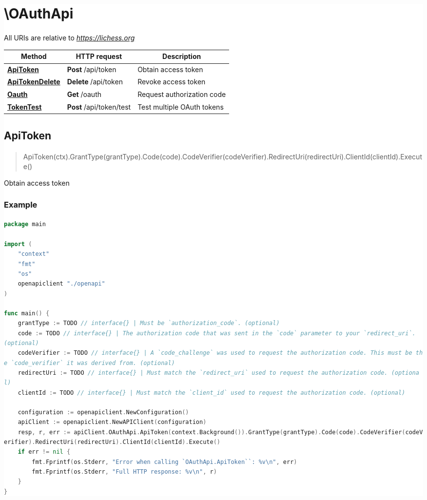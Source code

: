 # \OAuthApi

All URIs are relative to *https://lichess.org*

Method | HTTP request | Description
------------- | ------------- | -------------
[**ApiToken**](OAuthApi.md#ApiToken) | **Post** /api/token | Obtain access token
[**ApiTokenDelete**](OAuthApi.md#ApiTokenDelete) | **Delete** /api/token | Revoke access token
[**Oauth**](OAuthApi.md#Oauth) | **Get** /oauth | Request authorization code
[**TokenTest**](OAuthApi.md#TokenTest) | **Post** /api/token/test | Test multiple OAuth tokens



## ApiToken

> ApiToken(ctx).GrantType(grantType).Code(code).CodeVerifier(codeVerifier).RedirectUri(redirectUri).ClientId(clientId).Execute()

Obtain access token



### Example

```go
package main

import (
    "context"
    "fmt"
    "os"
    openapiclient "./openapi"
)

func main() {
    grantType := TODO // interface{} | Must be `authorization_code`. (optional)
    code := TODO // interface{} | The authorization code that was sent in the `code` parameter to your `redirect_uri`. (optional)
    codeVerifier := TODO // interface{} | A `code_challenge` was used to request the authorization code. This must be the `code_verifier` it was derived from. (optional)
    redirectUri := TODO // interface{} | Must match the `redirect_uri` used to request the authorization code. (optional)
    clientId := TODO // interface{} | Must match the `client_id` used to request the authorization code. (optional)

    configuration := openapiclient.NewConfiguration()
    apiClient := openapiclient.NewAPIClient(configuration)
    resp, r, err := apiClient.OAuthApi.ApiToken(context.Background()).GrantType(grantType).Code(code).CodeVerifier(codeVerifier).RedirectUri(redirectUri).ClientId(clientId).Execute()
    if err != nil {
        fmt.Fprintf(os.Stderr, "Error when calling `OAuthApi.ApiToken``: %v\n", err)
        fmt.Fprintf(os.Stderr, "Full HTTP response: %v\n", r)
    }
}
```
